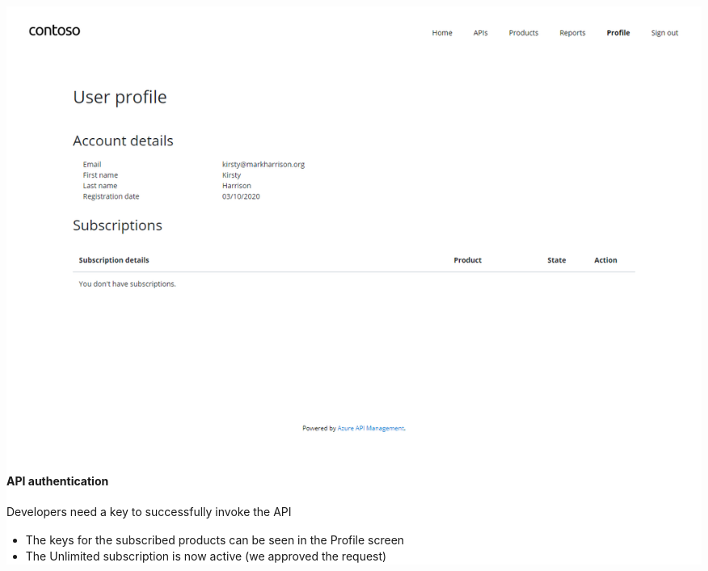 ![](../Images/APIMFederationSignup4.png)

#### API authentication

Developers need a key to successfully invoke the API

- The keys for the subscribed products can be seen in the Profile screen
- The Unlimited subscription is now active (we approved the request)
